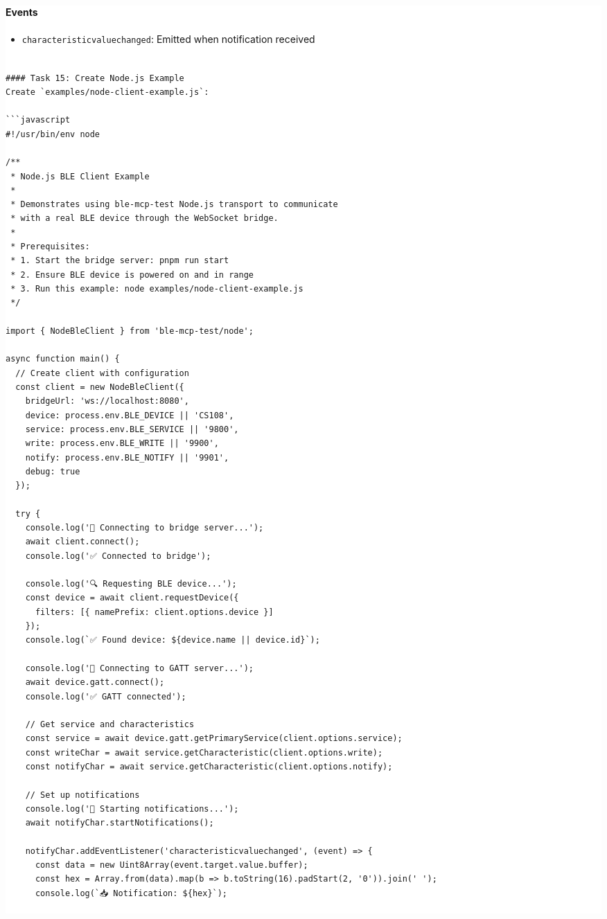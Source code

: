 #### Events
- `characteristicvaluechanged`: Emitted when notification received
```

#### Task 15: Create Node.js Example
Create `examples/node-client-example.js`:

```javascript
#!/usr/bin/env node

/**
 * Node.js BLE Client Example
 * 
 * Demonstrates using ble-mcp-test Node.js transport to communicate
 * with a real BLE device through the WebSocket bridge.
 * 
 * Prerequisites:
 * 1. Start the bridge server: pnpm run start
 * 2. Ensure BLE device is powered on and in range
 * 3. Run this example: node examples/node-client-example.js
 */

import { NodeBleClient } from 'ble-mcp-test/node';

async function main() {
  // Create client with configuration
  const client = new NodeBleClient({
    bridgeUrl: 'ws://localhost:8080',
    device: process.env.BLE_DEVICE || 'CS108',
    service: process.env.BLE_SERVICE || '9800',
    write: process.env.BLE_WRITE || '9900', 
    notify: process.env.BLE_NOTIFY || '9901',
    debug: true
  });

  try {
    console.log('🔌 Connecting to bridge server...');
    await client.connect();
    console.log('✅ Connected to bridge');

    console.log('🔍 Requesting BLE device...');
    const device = await client.requestDevice({
      filters: [{ namePrefix: client.options.device }]
    });
    console.log(`✅ Found device: ${device.name || device.id}`);

    console.log('📡 Connecting to GATT server...');
    await device.gatt.connect();
    console.log('✅ GATT connected');

    // Get service and characteristics
    const service = await device.gatt.getPrimaryService(client.options.service);
    const writeChar = await service.getCharacteristic(client.options.write);
    const notifyChar = await service.getCharacteristic(client.options.notify);

    // Set up notifications
    console.log('🔔 Starting notifications...');
    await notifyChar.startNotifications();
    
    notifyChar.addEventListener('characteristicvaluechanged', (event) => {
      const data = new Uint8Array(event.target.value.buffer);
      const hex = Array.from(data).map(b => b.toString(16).padStart(2, '0')).join(' ');
      console.log(`📥 Notification: ${hex}`);
      
```
